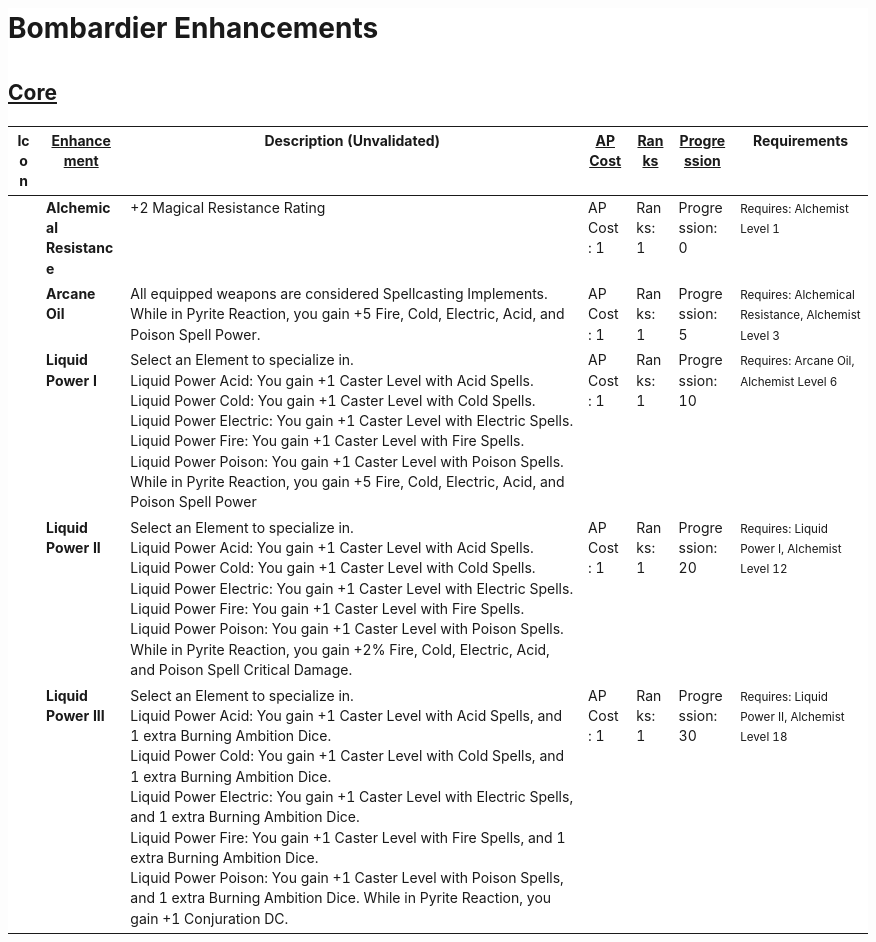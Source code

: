 # Bombardier Enhancements

## [Core](- "setUpTier(#TEXT)")

| Icon | [ ][setUpEnhancement]  [Enhancement][enhancement] | Description (Unvalidated)                                                                                                                                                                                                                                                                                                                                                                                                                                                                                                                                                                                                      | [AP Cost][apcost] | [Ranks][ranks] | [Progression][progression] | Requirements                                                      |
|------|---------------------------------------------------|--------------------------------------------------------------------------------------------------------------------------------------------------------------------------------------------------------------------------------------------------------------------------------------------------------------------------------------------------------------------------------------------------------------------------------------------------------------------------------------------------------------------------------------------------------------------------------------------------------------------------------|-------------------|----------------|----------------------------|-------------------------------------------------------------------|
|      | **Alchemical Resistance**                         | +2 Magical Resistance Rating                                                                                                                                                                                                                                                                                                                                                                                                                                                                                                                                                                                                   | AP Cost: 1        | Ranks: 1       | Progression: 0             | <small>Requires: Alchemist Level 1</small>                        |
|      | **Arcane Oil**                                    | All equipped weapons are considered Spellcasting Implements.<br/>While in Pyrite Reaction, you gain +5 Fire, Cold, Electric, Acid, and Poison Spell Power.                                                                                                                                                                                                                                                                                                                                                                                                                                                                     | AP Cost: 1        | Ranks: 1       | Progression: 5             | <small>Requires: Alchemical Resistance, Alchemist Level 3</small> |
|      | **Liquid Power I**                                | Select an Element to specialize in.<br />Liquid Power Acid: You gain +1 Caster Level with Acid Spells.<br/>Liquid Power Cold: You gain +1 Caster Level with Cold Spells.<br/>Liquid Power Electric: You gain +1 Caster Level with Electric Spells.<br/>Liquid Power Fire: You gain +1 Caster Level with Fire Spells.<br/>Liquid Power Poison: You gain +1 Caster Level with Poison Spells. While in Pyrite Reaction, you gain +5 Fire, Cold, Electric, Acid, and Poison Spell Power                                                                                                                                            | AP Cost: 1        | Ranks: 1       | Progression: 10            | <small>Requires: Arcane Oil, Alchemist Level 6</small>            |
|      | **Liquid Power II**                               | Select an Element to specialize in.<br/>Liquid Power Acid: You gain +1 Caster Level with Acid Spells.<br/>Liquid Power Cold: You gain +1 Caster Level with Cold Spells.<br/>Liquid Power Electric: You gain +1 Caster Level with Electric Spells.<br/>Liquid Power Fire: You gain +1 Caster Level with Fire Spells.<br/>Liquid Power Poison: You gain +1 Caster Level with Poison Spells. While in Pyrite Reaction, you gain +2% Fire, Cold, Electric, Acid, and Poison Spell Critical Damage.                                                                                                                                 | AP Cost: 1        | Ranks: 1       | Progression: 20            | <small>Requires: Liquid Power I, Alchemist Level 12</small>       |
|      | **Liquid Power III**                              | Select an Element to specialize in.<br/>Liquid Power Acid: You gain +1 Caster Level with Acid Spells, and 1 extra Burning Ambition Dice.<br/>Liquid Power Cold: You gain +1 Caster Level with Cold Spells, and 1 extra Burning Ambition Dice.<br/>Liquid Power Electric: You gain +1 Caster Level with Electric Spells, and 1 extra Burning Ambition Dice.<br/>Liquid Power Fire: You gain +1 Caster Level with Fire Spells, and 1 extra Burning Ambition Dice.<br/>Liquid Power Poison: You gain +1 Caster Level with Poison Spells, and 1 extra Burning Ambition Dice. While in Pyrite Reaction, you gain +1 Conjuration DC. | AP Cost: 1        | Ranks: 1       | Progression: 30            | <small>Requires: Liquid Power II, Alchemist Level 18</small>      |

[enhancement]: - "#enhancementId"
[_matchStrategy_]: - "c:matchStrategy=KeyMatch"
[setUpTier]: - "#tier = resetTier(#tier)"
[setUpEnhancement]: - "#result = loadFromKey(#enhancementId)"
[description]: - "?=#result.description()"
[apcost]: - "?=#result.apcost()"
[ranks]: - "?=#result.ranks()"
[progression]: - "?=#result.progression()"
[requirements]: - "?=#result.requirements()"
[ap]: https://ddowiki.comhttps://www.ddowiki.com/page/Action_point
[progression_lnk]:  https://ddowiki.comhttps://www.ddowiki.com/page/Progression